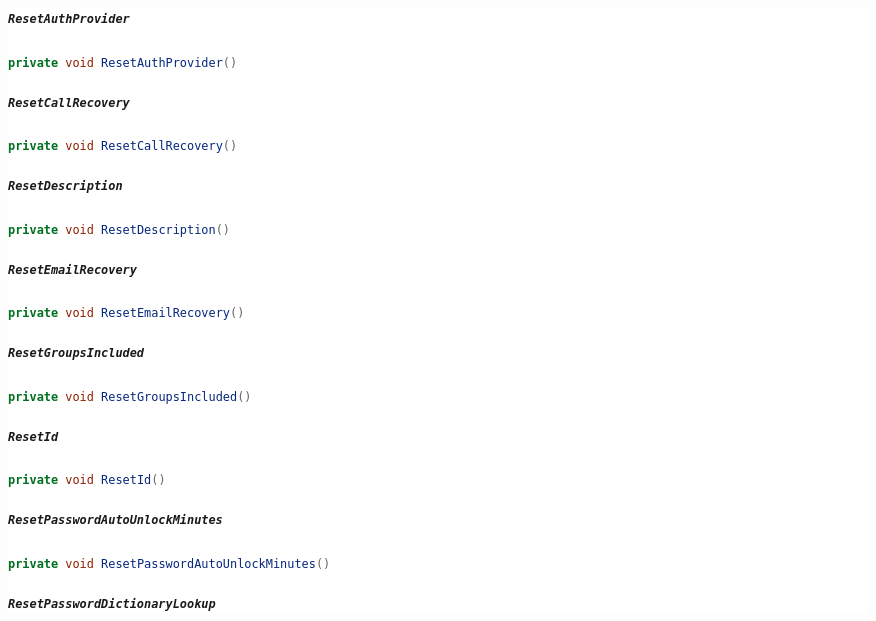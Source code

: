 ##### `ResetAuthProvider` <a name="ResetAuthProvider" id="@cdktf/provider-okta.policyPassword.PolicyPassword.resetAuthProvider"></a>

```csharp
private void ResetAuthProvider()
```

##### `ResetCallRecovery` <a name="ResetCallRecovery" id="@cdktf/provider-okta.policyPassword.PolicyPassword.resetCallRecovery"></a>

```csharp
private void ResetCallRecovery()
```

##### `ResetDescription` <a name="ResetDescription" id="@cdktf/provider-okta.policyPassword.PolicyPassword.resetDescription"></a>

```csharp
private void ResetDescription()
```

##### `ResetEmailRecovery` <a name="ResetEmailRecovery" id="@cdktf/provider-okta.policyPassword.PolicyPassword.resetEmailRecovery"></a>

```csharp
private void ResetEmailRecovery()
```

##### `ResetGroupsIncluded` <a name="ResetGroupsIncluded" id="@cdktf/provider-okta.policyPassword.PolicyPassword.resetGroupsIncluded"></a>

```csharp
private void ResetGroupsIncluded()
```

##### `ResetId` <a name="ResetId" id="@cdktf/provider-okta.policyPassword.PolicyPassword.resetId"></a>

```csharp
private void ResetId()
```

##### `ResetPasswordAutoUnlockMinutes` <a name="ResetPasswordAutoUnlockMinutes" id="@cdktf/provider-okta.policyPassword.PolicyPassword.resetPasswordAutoUnlockMinutes"></a>

```csharp
private void ResetPasswordAutoUnlockMinutes()
```

##### `ResetPasswordDictionaryLookup` <a name="ResetPasswordDictionaryLookup" id="@cdktf/provider-okta.policyPassword.PolicyPassword.resetPasswordDictionaryLookup"></a>
